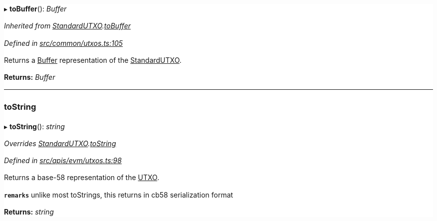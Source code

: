 ▸ **toBuffer**(): *Buffer*

*Inherited from [StandardUTXO](common_utxos.standardutxo.md).[toBuffer](common_utxos.standardutxo.md#tobuffer)*

*Defined in [src/common/utxos.ts:105](https://github.com/ava-labs/avalanchejs/blob/ae78dee/src/common/utxos.ts#L105)*

Returns a [Buffer](https://github.com/feross/buffer) representation of the [StandardUTXO](common_utxos.standardutxo.md).

**Returns:** *Buffer*

___

###  toString

▸ **toString**(): *string*

*Overrides [StandardUTXO](common_utxos.standardutxo.md).[toString](common_utxos.standardutxo.md#abstract-tostring)*

*Defined in [src/apis/evm/utxos.ts:98](https://github.com/ava-labs/avalanchejs/blob/ae78dee/src/apis/evm/utxos.ts#L98)*

Returns a base-58 representation of the [UTXO](api_evm_utxos.utxo.md).

**`remarks`** 
unlike most toStrings, this returns in cb58 serialization format

**Returns:** *string*
